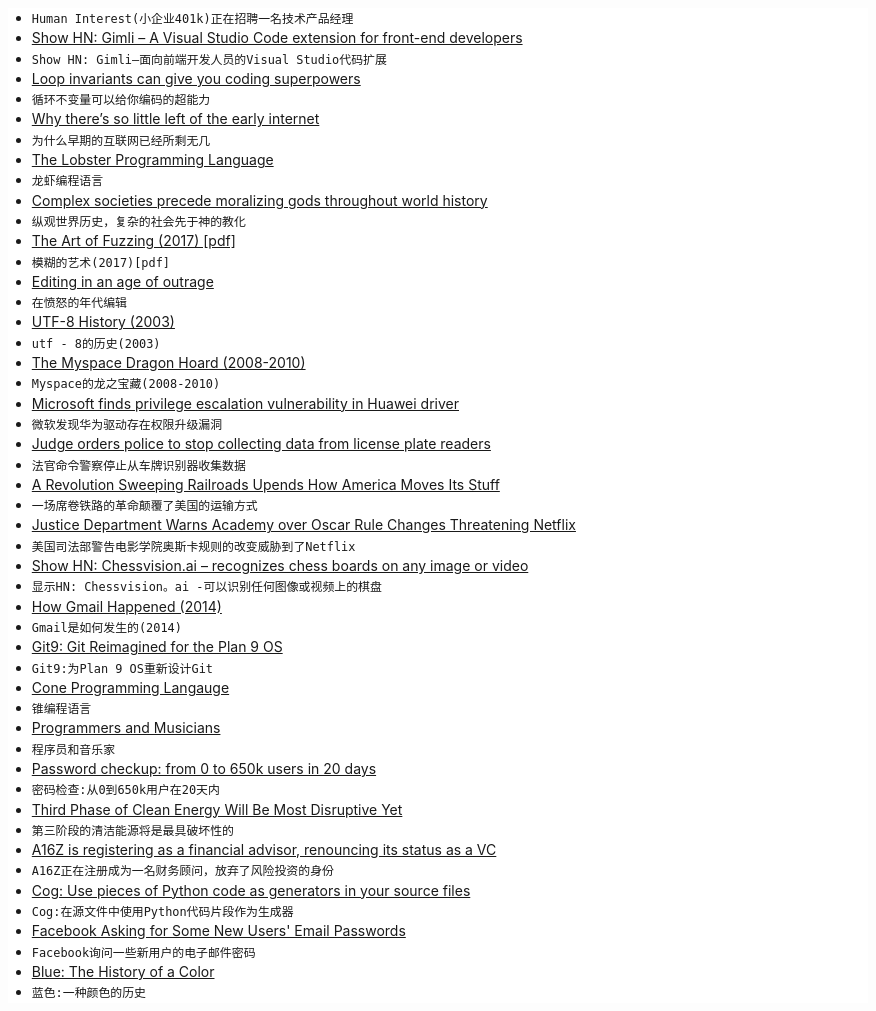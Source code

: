 - `Human Interest(小企业401k)正在招聘一名技术产品经理`
- [Show HN: Gimli – A Visual Studio Code extension for front-end developers](https://gimli.app/)
- `Show HN: Gimli—面向前端开发人员的Visual Studio代码扩展`
- [Loop invariants can give you coding superpowers](https://yourbasic.org/algorithms/loop-invariants-explained/)
- `循环不变量可以给你编码的超能力`
- [Why there’s so little left of the early internet](http://www.bbc.com/future/story/20190401-why-theres-so-little-left-of-the-early-internet)
- `为什么早期的互联网已经所剩无几`
- [The Lobster Programming Language](http://strlen.com/lobster/)
- `龙虾编程语言`
- [Complex societies precede moralizing gods throughout world history](https://www.archaeology.wiki/blog/2019/03/28/complex-societies-precede-moralizing-gods-throughout-world-history/)
- `纵观世界历史，复杂的社会先于神的教化`
- [The Art of Fuzzing (2017) [pdf]](https://sec-consult.com/wp-content/uploads/files/vulnlab/the_art_of_fuzzing_slides.pdf)
- `模糊的艺术(2017)[pdf]`
- [Editing in an age of outrage](https://www.ft.com/content/7d47be7e-4efb-11e9-b401-8d9ef1626294)
- `在愤怒的年代编辑`
- [UTF-8 History (2003)](https://www.cl.cam.ac.uk/~mgk25/ucs/utf-8-history.txt)
- `utf - 8的历史(2003)`
- [The Myspace Dragon Hoard (2008-2010)](https://archive.org/details/myspace_dragon_hoard_2010)
- `Myspace的龙之宝藏(2008-2010)`
- [Microsoft finds privilege escalation vulnerability in Huawei driver](https://www.microsoft.com/security/blog/2019/03/25/from-alert-to-driver-vulnerability-microsoft-defender-atp-investigation-unearths-privilege-escalation-flaw/)
- `微软发现华为驱动存在权限升级漏洞`
- [Judge orders police to stop collecting data from license plate readers](https://www.washingtonpost.com/crime-law/2019/04/02/judge-orders-fairfax-police-stop-collecting-data-license-plate-readers)
- `法官命令警察停止从车牌识别器收集数据`
- [A Revolution Sweeping Railroads Upends How America Moves Its Stuff](https://www.wsj.com/articles/a-revolution-sweeping-railroads-upends-how-america-moves-its-stuff-11554302583)
- `一场席卷铁路的革命颠覆了美国的运输方式`
- [Justice Department Warns Academy over Oscar Rule Changes Threatening Netflix](https://variety.com/2019/politics/news/doj-oscar-rules-changes-netflix-1203178413/)
- `美国司法部警告电影学院奥斯卡规则的改变威胁到了Netflix`
- [Show HN: Chessvision.ai – recognizes chess boards on any image or video](https://chessvision.ai/)
- `显示HN: Chessvision。ai -可以识别任何图像或视频上的棋盘`
- [How Gmail Happened (2014)](http://time.com/43263/gmail-10th-anniversary/)
- `Gmail是如何发生的(2014)`
- [Git9: Git Reimagined for the Plan 9 OS](https://bitbucket.org/oridb/git9)
- `Git9:为Plan 9 OS重新设计Git`
- [Cone Programming Langauge](http://cone.jondgoodwin.com)
- `锥编程语言`
- [Programmers and Musicians](https://jacobobryant.com/post/2019/practice/)
- `程序员和音乐家`
- [Password checkup: from 0 to 650k users in 20 days](https://elie.net/blog/security/password-checkup-from-0-to-650-000-users-in-20-days/)
- `密码检查:从0到650k用户在20天内`
- [Third Phase of Clean Energy Will Be Most Disruptive Yet](http://rameznaam.com/2019/04/02/the-third-phase-of-clean-energy-will-be-the-most-disruptive-yet/)
- `第三阶段的清洁能源将是最具破坏性的`
- [A16Z is registering as a financial advisor, renouncing its status as a VC](https://www.forbes.com/sites/alexkonrad/2019/04/02/andreessen-horowitz-is-blowing-up-the-venture-capital-model-again/)
- `A16Z正在注册成为一名财务顾问，放弃了风险投资的身份`
- [Cog: Use pieces of Python code as generators in your source files](https://nedbatchelder.com/code/cog/)
- `Cog:在源文件中使用Python代码片段作为生成器`
- [Facebook Asking for Some New Users&#39; Email Passwords](https://www.thedailybeast.com/beyond-sketchy-facebook-demanding-some-new-users-email-passwords)
- `Facebook询问一些新用户的电子邮件密码`
- [Blue: The History of a Color](https://www.claremont.org/crb/basicpage/the-colors-of-our-dreams/)
- `蓝色:一种颜色的历史`